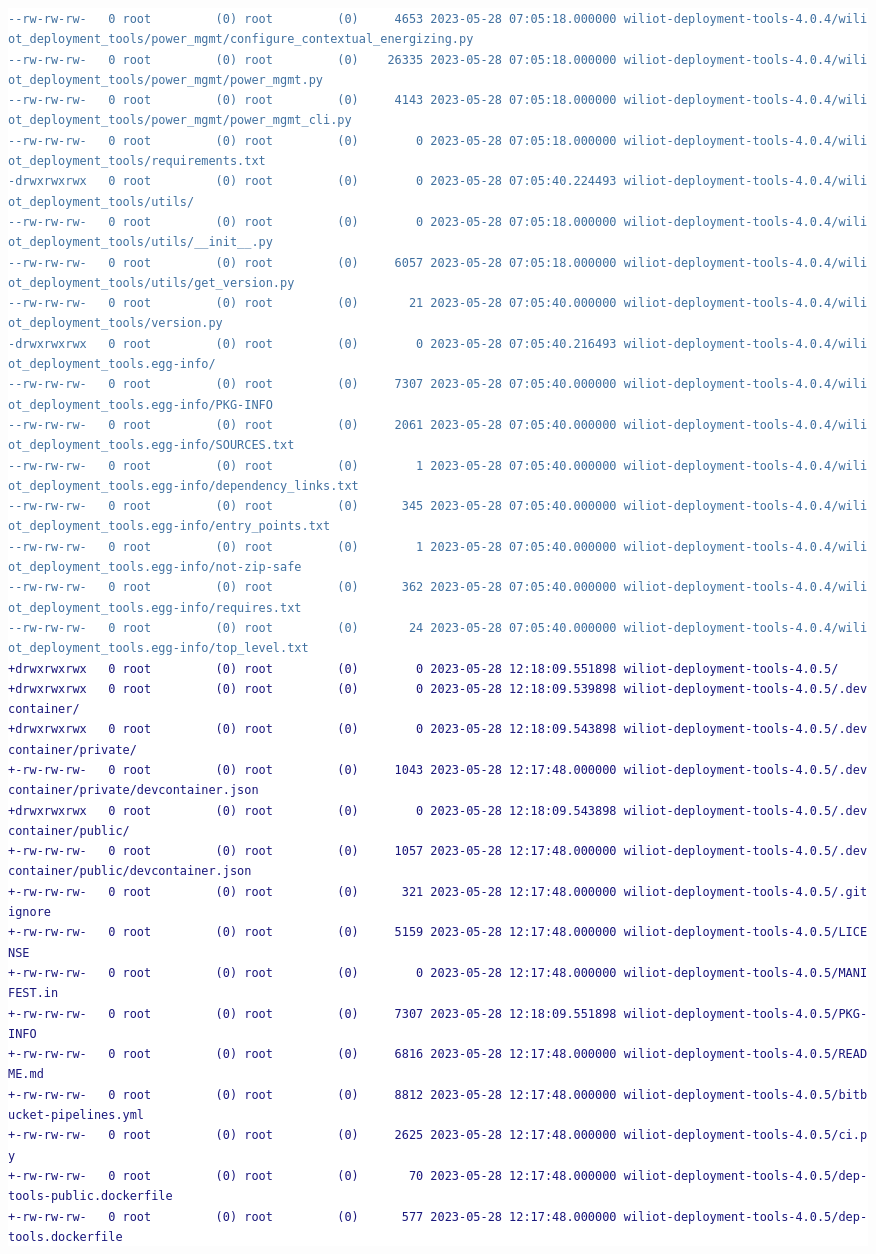 ```diff
--rw-rw-rw-   0 root         (0) root         (0)     4653 2023-05-28 07:05:18.000000 wiliot-deployment-tools-4.0.4/wiliot_deployment_tools/power_mgmt/configure_contextual_energizing.py
--rw-rw-rw-   0 root         (0) root         (0)    26335 2023-05-28 07:05:18.000000 wiliot-deployment-tools-4.0.4/wiliot_deployment_tools/power_mgmt/power_mgmt.py
--rw-rw-rw-   0 root         (0) root         (0)     4143 2023-05-28 07:05:18.000000 wiliot-deployment-tools-4.0.4/wiliot_deployment_tools/power_mgmt/power_mgmt_cli.py
--rw-rw-rw-   0 root         (0) root         (0)        0 2023-05-28 07:05:18.000000 wiliot-deployment-tools-4.0.4/wiliot_deployment_tools/requirements.txt
-drwxrwxrwx   0 root         (0) root         (0)        0 2023-05-28 07:05:40.224493 wiliot-deployment-tools-4.0.4/wiliot_deployment_tools/utils/
--rw-rw-rw-   0 root         (0) root         (0)        0 2023-05-28 07:05:18.000000 wiliot-deployment-tools-4.0.4/wiliot_deployment_tools/utils/__init__.py
--rw-rw-rw-   0 root         (0) root         (0)     6057 2023-05-28 07:05:18.000000 wiliot-deployment-tools-4.0.4/wiliot_deployment_tools/utils/get_version.py
--rw-rw-rw-   0 root         (0) root         (0)       21 2023-05-28 07:05:40.000000 wiliot-deployment-tools-4.0.4/wiliot_deployment_tools/version.py
-drwxrwxrwx   0 root         (0) root         (0)        0 2023-05-28 07:05:40.216493 wiliot-deployment-tools-4.0.4/wiliot_deployment_tools.egg-info/
--rw-rw-rw-   0 root         (0) root         (0)     7307 2023-05-28 07:05:40.000000 wiliot-deployment-tools-4.0.4/wiliot_deployment_tools.egg-info/PKG-INFO
--rw-rw-rw-   0 root         (0) root         (0)     2061 2023-05-28 07:05:40.000000 wiliot-deployment-tools-4.0.4/wiliot_deployment_tools.egg-info/SOURCES.txt
--rw-rw-rw-   0 root         (0) root         (0)        1 2023-05-28 07:05:40.000000 wiliot-deployment-tools-4.0.4/wiliot_deployment_tools.egg-info/dependency_links.txt
--rw-rw-rw-   0 root         (0) root         (0)      345 2023-05-28 07:05:40.000000 wiliot-deployment-tools-4.0.4/wiliot_deployment_tools.egg-info/entry_points.txt
--rw-rw-rw-   0 root         (0) root         (0)        1 2023-05-28 07:05:40.000000 wiliot-deployment-tools-4.0.4/wiliot_deployment_tools.egg-info/not-zip-safe
--rw-rw-rw-   0 root         (0) root         (0)      362 2023-05-28 07:05:40.000000 wiliot-deployment-tools-4.0.4/wiliot_deployment_tools.egg-info/requires.txt
--rw-rw-rw-   0 root         (0) root         (0)       24 2023-05-28 07:05:40.000000 wiliot-deployment-tools-4.0.4/wiliot_deployment_tools.egg-info/top_level.txt
+drwxrwxrwx   0 root         (0) root         (0)        0 2023-05-28 12:18:09.551898 wiliot-deployment-tools-4.0.5/
+drwxrwxrwx   0 root         (0) root         (0)        0 2023-05-28 12:18:09.539898 wiliot-deployment-tools-4.0.5/.devcontainer/
+drwxrwxrwx   0 root         (0) root         (0)        0 2023-05-28 12:18:09.543898 wiliot-deployment-tools-4.0.5/.devcontainer/private/
+-rw-rw-rw-   0 root         (0) root         (0)     1043 2023-05-28 12:17:48.000000 wiliot-deployment-tools-4.0.5/.devcontainer/private/devcontainer.json
+drwxrwxrwx   0 root         (0) root         (0)        0 2023-05-28 12:18:09.543898 wiliot-deployment-tools-4.0.5/.devcontainer/public/
+-rw-rw-rw-   0 root         (0) root         (0)     1057 2023-05-28 12:17:48.000000 wiliot-deployment-tools-4.0.5/.devcontainer/public/devcontainer.json
+-rw-rw-rw-   0 root         (0) root         (0)      321 2023-05-28 12:17:48.000000 wiliot-deployment-tools-4.0.5/.gitignore
+-rw-rw-rw-   0 root         (0) root         (0)     5159 2023-05-28 12:17:48.000000 wiliot-deployment-tools-4.0.5/LICENSE
+-rw-rw-rw-   0 root         (0) root         (0)        0 2023-05-28 12:17:48.000000 wiliot-deployment-tools-4.0.5/MANIFEST.in
+-rw-rw-rw-   0 root         (0) root         (0)     7307 2023-05-28 12:18:09.551898 wiliot-deployment-tools-4.0.5/PKG-INFO
+-rw-rw-rw-   0 root         (0) root         (0)     6816 2023-05-28 12:17:48.000000 wiliot-deployment-tools-4.0.5/README.md
+-rw-rw-rw-   0 root         (0) root         (0)     8812 2023-05-28 12:17:48.000000 wiliot-deployment-tools-4.0.5/bitbucket-pipelines.yml
+-rw-rw-rw-   0 root         (0) root         (0)     2625 2023-05-28 12:17:48.000000 wiliot-deployment-tools-4.0.5/ci.py
+-rw-rw-rw-   0 root         (0) root         (0)       70 2023-05-28 12:17:48.000000 wiliot-deployment-tools-4.0.5/dep-tools-public.dockerfile
+-rw-rw-rw-   0 root         (0) root         (0)      577 2023-05-28 12:17:48.000000 wiliot-deployment-tools-4.0.5/dep-tools.dockerfile
```
